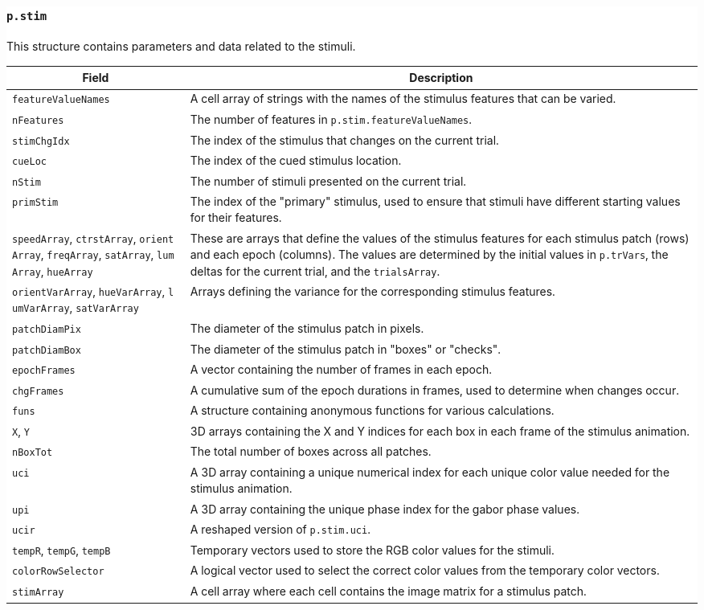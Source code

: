 
### `p.stim`

This structure contains parameters and data related to the stimuli.

| Field | Description |
|---|---|
| `featureValueNames` | A cell array of strings with the names of the stimulus features that can be varied. |
| `nFeatures` | The number of features in `p.stim.featureValueNames`. |
| `stimChgIdx` | The index of the stimulus that changes on the current trial. |
| `cueLoc` | The index of the cued stimulus location. |
| `nStim` | The number of stimuli presented on the current trial. |
| `primStim` | The index of the "primary" stimulus, used to ensure that stimuli have different starting values for their features. |
| `speedArray`, `ctrstArray`, `orientArray`, `freqArray`, `satArray`, `lumArray`, `hueArray` | These are arrays that define the values of the stimulus features for each stimulus patch (rows) and each epoch (columns). The values are determined by the initial values in `p.trVars`, the deltas for the current trial, and the `trialsArray`. |
| `orientVarArray`, `hueVarArray`, `lumVarArray`, `satVarArray` | Arrays defining the variance for the corresponding stimulus features. |
| `patchDiamPix` | The diameter of the stimulus patch in pixels. |
| `patchDiamBox` | The diameter of the stimulus patch in "boxes" or "checks". |
| `epochFrames` | A vector containing the number of frames in each epoch. |
| `chgFrames` | A cumulative sum of the epoch durations in frames, used to determine when changes occur. |
| `funs` | A structure containing anonymous functions for various calculations. |
| `X`, `Y` | 3D arrays containing the X and Y indices for each box in each frame of the stimulus animation. |
| `nBoxTot` | The total number of boxes across all patches. |
| `uci` | A 3D array containing a unique numerical index for each unique color value needed for the stimulus animation. |
| `upi` | A 3D array containing the unique phase index for the gabor phase values. |
| `ucir` | A reshaped version of `p.stim.uci`. |
| `tempR`, `tempG`, `tempB` | Temporary vectors used to store the RGB color values for the stimuli. |
| `colorRowSelector` | A logical vector used to select the correct color values from the temporary color vectors. |
| `stimArray` | A cell array where each cell contains the image matrix for a stimulus patch. |
